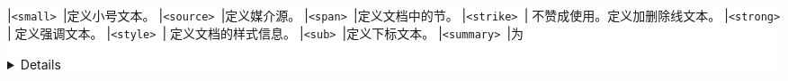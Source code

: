 |`<small> `|定义小号文本。
|`<source> `|定义媒介源。
|`<span> `|定义文档中的节。
|`<strike> `|	不赞成使用。定义加删除线文本。
|`<strong> `|	定义强调文本。
|`<style> `|	定义文档的样式信息。
|`<sub> `|定义下标文本。
|`<summary> `|为 <details> 元素定义可见的标题。
|`<sup> `|	定义上标文本。
|`<table> `|	定义表格。
|`<tbody> `|	定义表格中的主体内容。
|`<td> `|	定义表格中的单元。
|`<textarea> `|	定义多行的文本输入控件。
||`<tfoot> `|定义表格中的表注内容（脚注）。
|`<th> `|	定义表格中的表头单元格。
|`<thead> `|定义表格中的表头内容。
|`<time> `|定义日期/时间。
|`<title> `|	定义文档的标题。
|`<tr> `|	定义表格中的行。
|`<track> `|	定义用在媒体播放器中的文本轨道。
|`<tt> `|	定义打字机文本。
|`<u> `|	不赞成使用。定义下划线文本。
|`<ul> `|	定义无序列表。
|`<var> `|	定义文本的变量部分。
|`<video> `|定义视频。
|`<wbr> `|	定义可能的换行符。
|`<xmp> `|	不赞成使用。定义预格式文本。


#### 3. 重学HTML | HTML语法 
![a0d8bdbd1fb9a70883a6863b3b3c76dd.png](evernotecid://2393A90F-1FE0-42B1-A655-82D09E31A7AF/appyinxiangcom/307379/ENResource/p5093)
